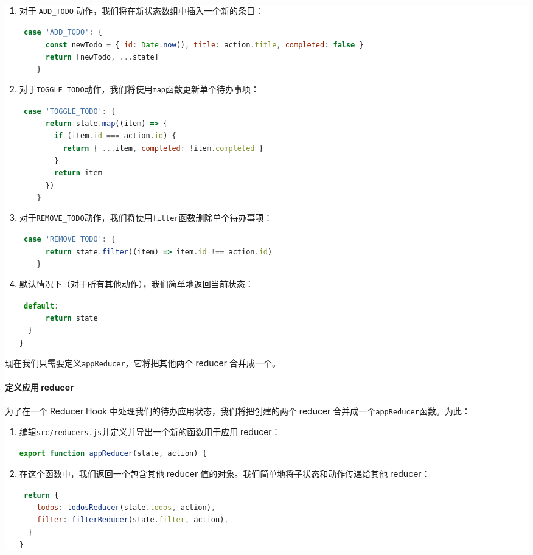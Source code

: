 1.  对于 `ADD_TODO` 动作，我们将在新状态数组中插入一个新的条目：

    ```js
     case 'ADD_TODO': {
          const newTodo = { id: Date.now(), title: action.title, completed: false }
          return [newTodo, ...state]
        } 
    ```

1.  对于`TOGGLE_TODO`动作，我们将使用`map`函数更新单个待办事项：

    ```js
     case 'TOGGLE_TODO': {
          return state.map((item) => {
            if (item.id === action.id) {
              return { ...item, completed: !item.completed }
            }
            return item
          })
        } 
    ```

1.  对于`REMOVE_TODO`动作，我们将使用`filter`函数删除单个待办事项：

    ```js
     case 'REMOVE_TODO': {
          return state.filter((item) => item.id !== action.id)
        } 
    ```

1.  默认情况下（对于所有其他动作），我们简单地返回当前状态：

    ```js
     default:
          return state
      }
    } 
    ```

现在我们只需要定义`appReducer`，它将把其他两个 reducer 合并成一个。

#### 定义应用 reducer

为了在一个 Reducer Hook 中处理我们的待办应用状态，我们将把创建的两个 reducer 合并成一个`appReducer`函数。为此：

1.  编辑`src/reducers.js`并定义并导出一个新的函数用于应用 reducer：

    ```js
    export function appReducer(state, action) { 
    ```

1.  在这个函数中，我们返回一个包含其他 reducer 值的对象。我们简单地将子状态和动作传递给其他 reducer：

    ```js
     return {
        todos: todosReducer(state.todos, action),
        filter: filterReducer(state.filter, action),
      }
    } 
    ```
